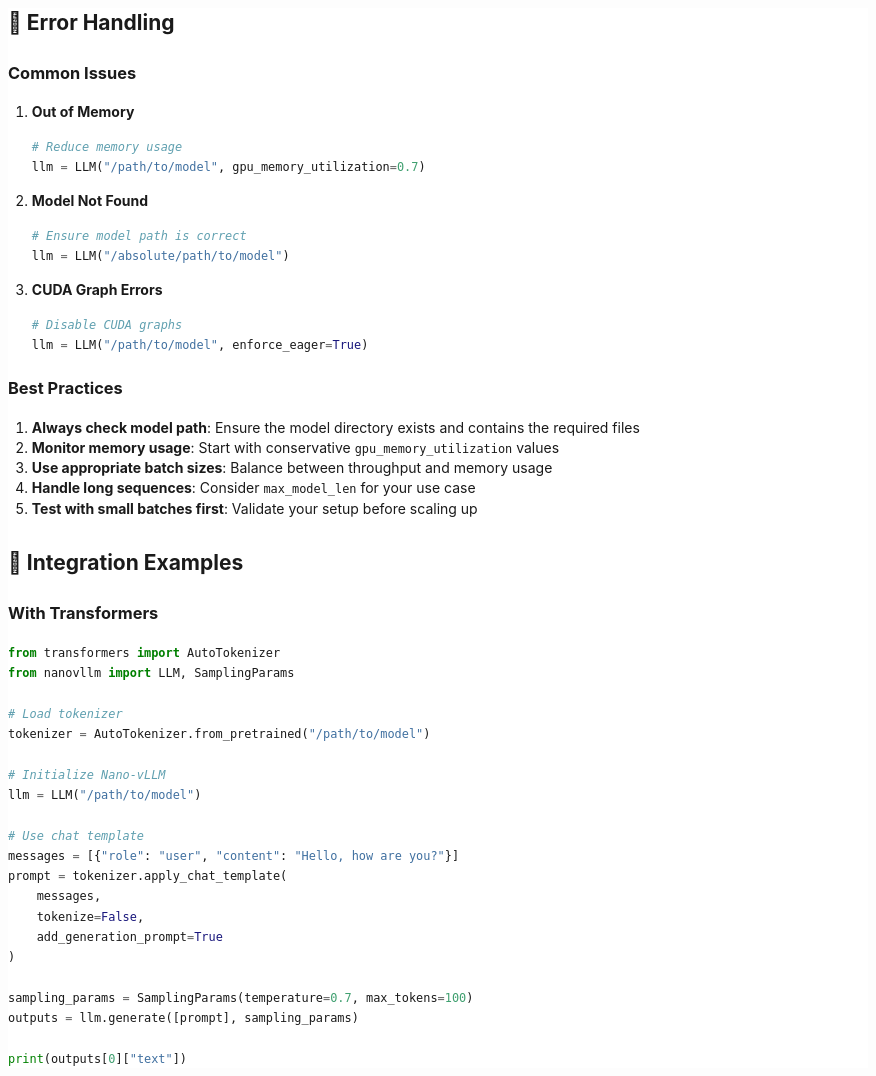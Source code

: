 ## 🚨 Error Handling

### Common Issues

1. **Out of Memory**
   ```python
   # Reduce memory usage
   llm = LLM("/path/to/model", gpu_memory_utilization=0.7)
   ```

2. **Model Not Found**
   ```python
   # Ensure model path is correct
   llm = LLM("/absolute/path/to/model")
   ```

3. **CUDA Graph Errors**
   ```python
   # Disable CUDA graphs
   llm = LLM("/path/to/model", enforce_eager=True)
   ```

### Best Practices

1. **Always check model path**: Ensure the model directory exists and contains the required files
2. **Monitor memory usage**: Start with conservative `gpu_memory_utilization` values
3. **Use appropriate batch sizes**: Balance between throughput and memory usage
4. **Handle long sequences**: Consider `max_model_len` for your use case
5. **Test with small batches first**: Validate your setup before scaling up

## 🔗 Integration Examples

### With Transformers

```python
from transformers import AutoTokenizer
from nanovllm import LLM, SamplingParams

# Load tokenizer
tokenizer = AutoTokenizer.from_pretrained("/path/to/model")

# Initialize Nano-vLLM
llm = LLM("/path/to/model")

# Use chat template
messages = [{"role": "user", "content": "Hello, how are you?"}]
prompt = tokenizer.apply_chat_template(
    messages,
    tokenize=False,
    add_generation_prompt=True
)

sampling_params = SamplingParams(temperature=0.7, max_tokens=100)
outputs = llm.generate([prompt], sampling_params)

print(outputs[0]["text"])
```
